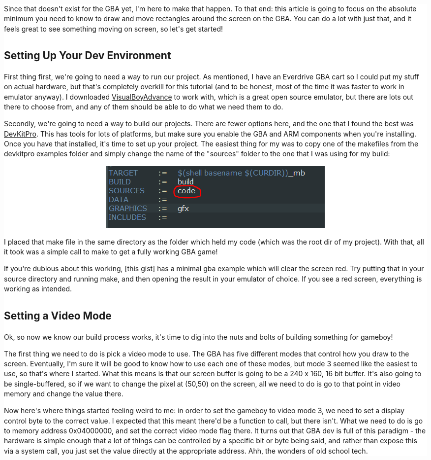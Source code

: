 Since that doesn't exist for the GBA yet, I'm here to make that happen. To that end: this article is going to focus on the absolute minimum you need to know to draw and move rectangles around the screen on the GBA. You can do a lot with just that, and it feels great to see something moving on screen, so let's get started!

## Setting Up Your Dev Environment

First thing first, we're going to need a way to run our project. As mentioned, I have an Everdrive GBA cart so I could put my stuff on actual hardware, but that's completely overkill for this tutorial (and to be honest, most of the time it was faster to work in emulator anyway). I downloaded [VisualBoyAdvance](https://sourceforge.net/projects/vba/) to work with, which is a great open source emulator, but there are lots out there to choose from, and any of them should be able to do what we need them to do.

Secondly, we're going to need a way to build our projects. There are fewer options here, and the one that I found the best was [DevKitPro](https://devkitpro.org/). This has tools for lots of platforms, but make sure you enable the GBA and ARM components when you're installing. Once you have that installed, it's time to set up your project. The easiest thing for my was to copy one of the makefiles from the devkitpro examples folder and simply change the name of the "sources" folder to the one that I was using for my build:

<div align="center">
<img src="/images/post_images/2017-03-31/make.png"/><br>
</div>

I placed that make file in the same directory as the folder which held my code (which was the root dir of my project). With that, all it took was a simple call to make to get a fully working GBA game!

If you're dubious about this working, [this gist] has a minimal gba example which will clear the screen red. Try putting that in your source directory and running make, and then opening the result in your emulator of choice. If you see a red screen, everything is working as intended.

## Setting a Video Mode

Ok, so now we know our build process works, it's time to dig into the nuts and bolts of building something for gameboy!

The first thing we need to do is pick a video mode to use. The GBA has five different modes that control how you draw to the screen. Eventually, I'm sure it will be good to know how to use each one of these modes, but mode 3 seemed like the easiest to use, so that's where I started. What this means is that our screen buffer is going to be a 240 x 160, 16 bit buffer. It's also going to be single-buffered, so if we want to change the pixel at (50,50) on the screen, all we need to do is go to that point in video memory and change the value there.

Now here's where things started feeling weird to me: in order to set the gameboy to video mode 3, we need to set a display control byte to the correct value. I expected that this meant there'd be a function to call, but there isn't. What we need to do is go to memory address 0x04000000, and set the correct video mode flag there. It turns out that GBA dev is full of this paradigm - the hardware is simple enough that a lot of things can be controlled by a specific bit or byte being said, and rather than expose this via a system call, you just set the value directly at the appropriate address. Ahh, the wonders of old school tech.
